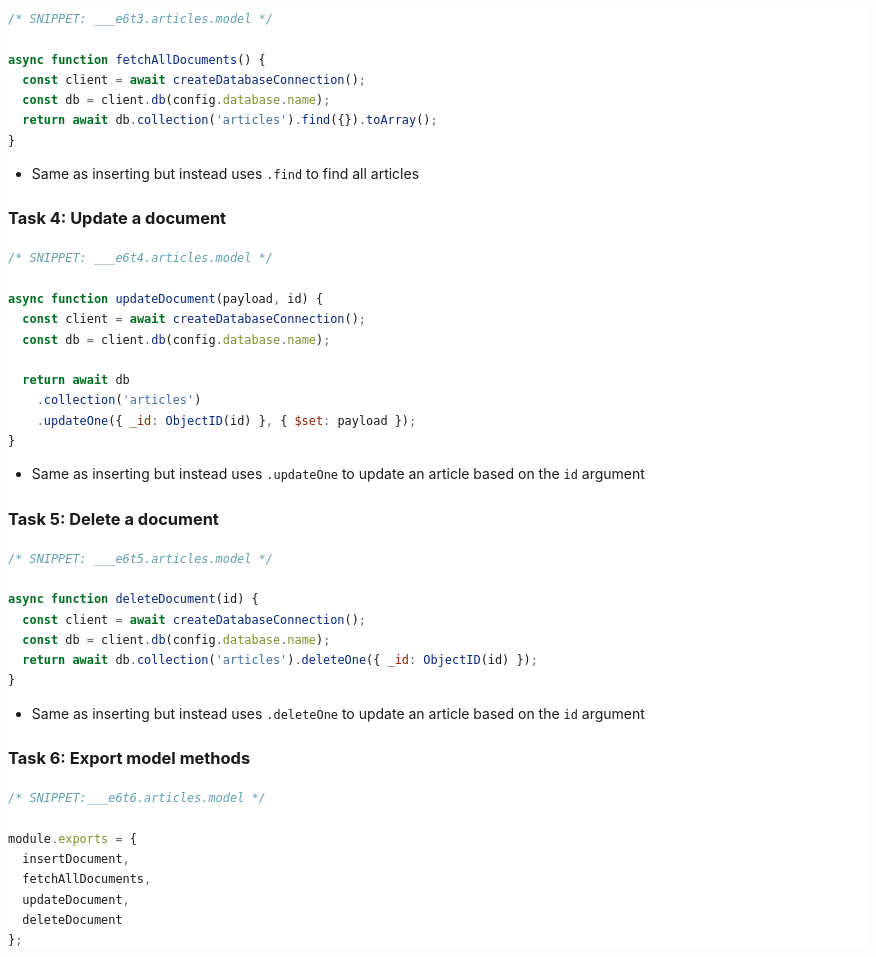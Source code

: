 ```js
/* SNIPPET: ___e6t3.articles.model */

async function fetchAllDocuments() {
  const client = await createDatabaseConnection();
  const db = client.db(config.database.name);
  return await db.collection('articles').find({}).toArray();
}
```

- Same as inserting but instead uses `.find` to find all articles

### Task 4: Update a document

```js
/* SNIPPET: ___e6t4.articles.model */

async function updateDocument(payload, id) {
  const client = await createDatabaseConnection();
  const db = client.db(config.database.name);

  return await db
    .collection('articles')
    .updateOne({ _id: ObjectID(id) }, { $set: payload });
}
```

- Same as inserting but instead uses `.updateOne` to update an article based on the `id` argument

### Task 5: Delete a document

```js
/* SNIPPET: ___e6t5.articles.model */

async function deleteDocument(id) {
  const client = await createDatabaseConnection();
  const db = client.db(config.database.name);
  return await db.collection('articles').deleteOne({ _id: ObjectID(id) });
}
```

- Same as inserting but instead uses `.deleteOne` to update an article based on the `id` argument

### Task 6: Export model methods

```js
/* SNIPPET:___e6t6.articles.model */

module.exports = {
  insertDocument,
  fetchAllDocuments,
  updateDocument,
  deleteDocument
};
```
